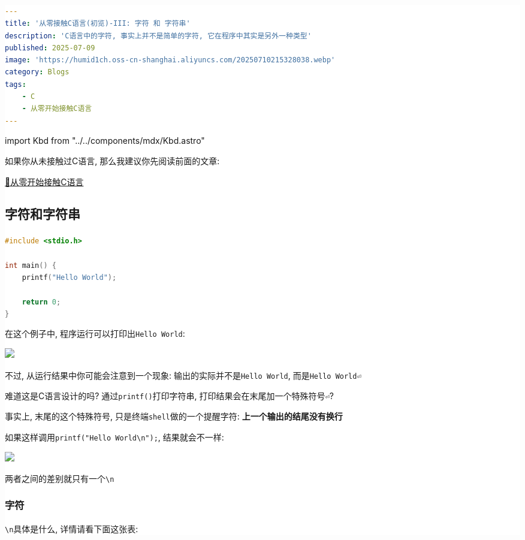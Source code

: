 ```yaml
---
title: '从零接触C语言(初览)-III: 字符 和 字符串'
description: 'C语言中的字符, 事实上并不是简单的字符, 它在程序中其实是另外一种类型'
published: 2025-07-09
image: 'https://humid1ch.oss-cn-shanghai.aliyuncs.com/20250710215328038.webp'
category: Blogs
tags:
    - C
    - 从零开始接触C语言
---
```




import Kbd from "../../components/mdx/Kbd.astro"

<Warning>

如果你从未接触过C语言, 那么我建议你先阅读前面的文章:

[📌从零开始接触C语言](https://www.humid1ch.cn/blog/tag/从零开始接触C语言)

</Warning>

## 字符和字符串

```c
#include <stdio.h>

int main() {
    printf("Hello World");

    return 0;
}
```

在这个例子中, 程序运行可以打印出`Hello World`:

![](https://humid1ch.oss-cn-shanghai.aliyuncs.com/20250723143201712.webp)

不过, 从运行结果中你可能会注意到一个现象: 输出的实际并不是`Hello World`, 而是`Hello World⏎`

难道这是C语言设计的吗? 通过`printf()`打印字符串, 打印结果会在末尾加一个特殊符号`⏎`?

事实上, 末尾的这个特殊符号, 只是终端`shell`做的一个提醒字符: **上一个输出的结尾没有换行**

如果这样调用`printf("Hello World\n");`, 结果就会不一样:

![](https://humid1ch.oss-cn-shanghai.aliyuncs.com/20250723143314988.webp)

两者之间的差别就只有一个`\n`

### 字符

`\n`具体是什么, 详情请看下面这张表:
